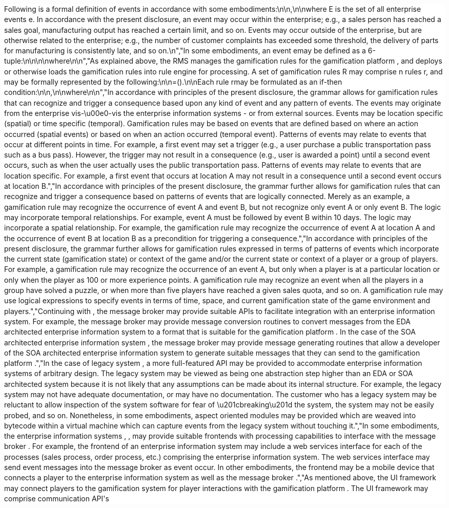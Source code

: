 Following is a formal definition of events in accordance with some embodiments:\n\n,\n\nwhere E is the set of all enterprise events e. In accordance with the present disclosure, an event may occur within the enterprise; e.g., a sales person has reached a sales goal, manufacturing output has reached a certain limit, and so on. Events may occur outside of the enterprise, but are otherwise related to the enterprise; e.g., the number of customer complaints has exceeded some threshold, the delivery of parts for manufacturing is consistently late, and so on.\n","In some embodiments, an event emay be defined as a 6-tuple:\n\n\n\nwhere\n\n","As explained above, the RMS  manages the gamification rules  for the gamification platform , and deploys or otherwise loads the gamification rules into rule engine  for processing. A set of gamification rules R may comprise n rules r, and may be formally represented by the following:\n\n=().\n\nEach rule rmay be formulated as an if-then condition:\n\n,\n\nwhere\n\n","In accordance with principles of the present disclosure, the grammar allows for gamification rules  that can recognize and trigger a consequence based upon any kind of event and any pattern of events. The events may originate from the enterprise vis-\u00e0-vis the enterprise information systems - or from external sources. Events may be location specific (spatial) or time specific (temporal). Gamification rules  may be based on events that are defined based on where an action occurred (spatial events) or based on when an action occurred (temporal event). Patterns of events may relate to events that occur at different points in time. For example, a first event may set a trigger (e.g., a user purchase a public transportation pass such as a bus pass). However, the trigger may not result in a consequence (e.g., user is awarded a point) until a second event occurs, such as when the user actually uses the public transportation pass. Patterns of events may relate to events that are location specific. For example, a first event that occurs at location A may not result in a consequence until a second event occurs at location B.","In accordance with principles of the present disclosure, the grammar further allows for gamification rules  that can recognize and trigger a consequence based on patterns of events that are logically connected. Merely as an example, a gamification rule may recognize the occurrence of event A and event B, but not recognize only event A or only event B. The logic may incorporate temporal relationships. For example, event A must be followed by event B within 10 days. The logic may incorporate a spatial relationship. For example, the gamification rule may recognize the occurrence of event A at location A and the occurrence of event B at location B as a precondition for triggering a consequence.","In accordance with principles of the present disclosure, the grammar further allows for gamification rules  expressed in terms of patterns of events which incorporate the current state (gamification state) or context of the game and\/or the current state or context of a player or a group of players. For example, a gamification rule may recognize the occurrence of an event A, but only when a player is at a particular location or only when the player as 100 or more experience points. A gamification rule may recognize an event when all the players in a group have solved a puzzle, or when more than five players have reached a given sales quota, and so on. A gamification rule may use logical expressions to specify events in terms of time, space, and current gamification state of the game environment and players.","Continuing with , the message broker  may provide suitable APIs to facilitate integration with an enterprise information system. For example, the message broker  may provide message conversion routines to convert messages from the EDA architected enterprise information system  to a format that is suitable for the gamification platform . In the case of the SOA architected enterprise information system , the message broker  may provide message generating routines that allow a developer of the SOA architected enterprise information system to generate suitable messages that they can send to the gamification platform .","In the case of legacy system , a more full-featured API may be provided to accommodate enterprise information systems of arbitrary design. The legacy system  may be viewed as being one abstraction step higher than an EDA or SOA architected system because it is not likely that any assumptions can be made about its internal structure. For example, the legacy system  may not have adequate documentation, or may have no documentation. The customer who has a legacy system may be reluctant to allow inspection of the system software for fear of \u201cbreaking\u201d the system, the system may not be easily probed, and so on. Nonetheless, in some embodiments, aspect oriented modules may be provided which are weaved into bytecode within a virtual machine which can capture events from the legacy system  without touching it.","In some embodiments, the enterprise information systems , ,  may provide suitable frontends  with processing capabilities to interface with the message broker . For example, the frontend of an enterprise information system  may include a web services interface for each of the processes (sales process, order process, etc.) comprising the enterprise information system. The web services interface may send event messages into the message broker  as event occur. In other embodiments, the frontend  may be a mobile device that connects a player to the enterprise information system as well as the message broker .","As mentioned above, the UI framework  may connect players to the gamification system  for player interactions with the gamification platform . The UI framework  may comprise communication API's